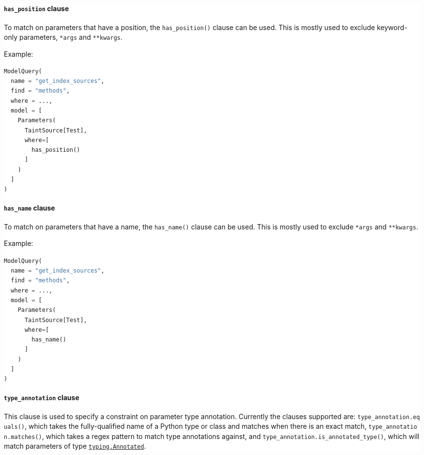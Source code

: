 #### `has_position` clause

To match on parameters that have a position, the `has_position()` clause can be
used. This is mostly used to exclude keyword-only parameters, `*args` and
`**kwargs`.

Example:

```python
ModelQuery(
  name = "get_index_sources",
  find = "methods",
  where = ...,
  model = [
    Parameters(
      TaintSource[Test],
      where=[
        has_position()
      ]
    )
  ]
)
```

#### `has_name` clause

To match on parameters that have a name, the `has_name()` clause can be used.
This is mostly used to exclude `*args` and `**kwargs`.

Example:

```python
ModelQuery(
  name = "get_index_sources",
  find = "methods",
  where = ...,
  model = [
    Parameters(
      TaintSource[Test],
      where=[
        has_name()
      ]
    )
  ]
)
```

#### `type_annotation` clause

This clause is used to specify a constraint on parameter type annotation.
Currently the clauses supported are: `type_annotation.equals()`, which takes the
fully-qualified name of a Python type or class and matches when there is an
exact match, `type_annotation.matches()`, which takes a regex pattern to match
type annotations against, and `type_annotation.is_annotated_type()`, which will
match parameters of type
[`typing.Annotated`](https://docs.python.org/3/library/typing.html#typing.Annotated).
